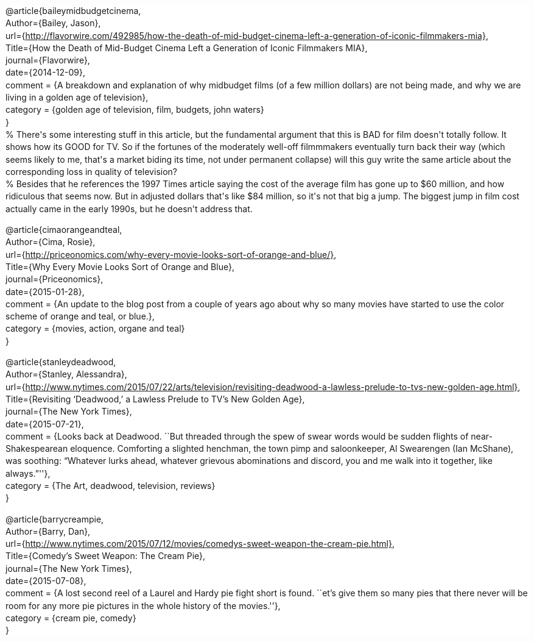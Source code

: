   
@article{baileymidbudgetcinema,  
  Author={Bailey, Jason},  
  url={http://flavorwire.com/492985/how-the-death-of-mid-budget-cinema-left-a-generation-of-iconic-filmmakers-mia},  
  Title={How the Death of Mid-Budget Cinema Left a Generation of Iconic Filmmakers MIA},  
  journal={Flavorwire},  
  date={2014-12-09},  
  comment = {A breakdown and explanation of why midbudget films (of a few million dollars) are not being made, and why we are living in a golden age of television},  
  category = {golden age of television, film, budgets, john waters}  
}  
% There's some interesting stuff in this article, but the fundamental argument that this is BAD for film doesn't totally follow. It shows how its GOOD for TV. So if the fortunes of the moderately well-off filmmmakers eventually turn back their way (which seems likely to me, that's a market biding its time, not under permanent collapse) will this guy write the same article about the corresponding loss in quality of television?  
% Besides that he references the 1997 Times article saying the cost of the average film has gone up to $60 million, and how ridiculous that seems now. But in adjusted dollars that's like $84 million, so it's not that big a jump. The biggest jump in film cost actually came in the early 1990s, but he doesn't address that.  
  
  
@article{cimaorangeandteal,  
  Author={Cima, Rosie},  
  url={http://priceonomics.com/why-every-movie-looks-sort-of-orange-and-blue/},  
  Title={Why Every Movie Looks Sort of Orange and Blue},  
  journal={Priceonomics},  
  date={2015-01-28},  
  comment = {An update to the blog post from a couple of years ago about why so many movies have started to use the color scheme of orange and teal, or blue.},  
  category = {movies, action, organe and teal}  
}  
  
@article{stanleydeadwood,  
  Author={Stanley, Alessandra},  
  url={http://www.nytimes.com/2015/07/22/arts/television/revisiting-deadwood-a-lawless-prelude-to-tvs-new-golden-age.html},  
  Title={Revisiting ‘Deadwood,’ a Lawless Prelude to TV’s New Golden Age},  
  journal={The New York Times},  
  date={2015-07-21},  
  comment = {Looks back at Deadwood. ``But threaded through the spew of swear words would be sudden flights of near-Shakespearean eloquence. Comforting a slighted henchman, the town pimp and saloonkeeper, Al Swearengen (Ian McShane), was soothing: “Whatever lurks ahead, whatever grievous abominations and discord, you and me walk into it together, like always.”''},  
  category = {The Art, deadwood, television, reviews}  
}  
  
@article{barrycreampie,  
   Author={Barry, Dan},  
   url={http://www.nytimes.com/2015/07/12/movies/comedys-sweet-weapon-the-cream-pie.html},  
   Title={Comedy’s Sweet Weapon: The Cream Pie},  
   journal={The New York Times},  
   date={2015-07-08},  
   comment = {A lost second reel of a Laurel and Hardy pie fight short is found. ``et’s give them so many pies that there never will be room for any more pie pictures in the whole history of the movies.''},  
   category = {cream pie, comedy}  
}  
  